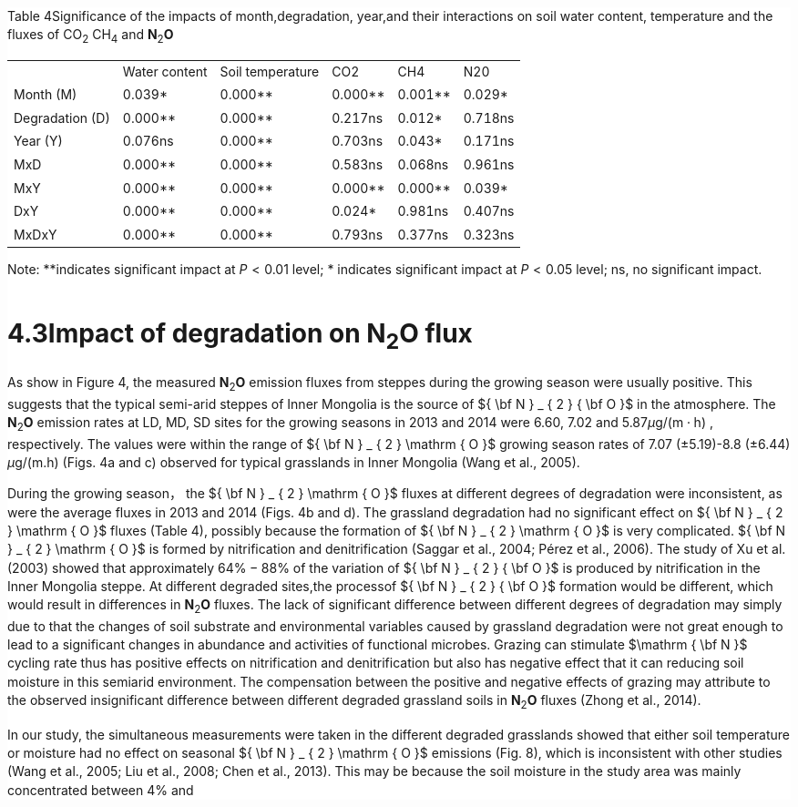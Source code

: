 Table 4Significance of the impacts of month,degradation, year,and their interactions on soil water content, temperature and the fluxes of $\mathrm { C O } _ { 2 }$ $\mathrm { C H } _ { 4 }$ and $\mathbf { N } _ { 2 } \mathbf { O }$   

<html><body><table><tr><td></td><td>Water content</td><td>Soil temperature</td><td>CO2</td><td>CH4</td><td>N20</td></tr><tr><td>Month (M)</td><td>0.039*</td><td>0.000**</td><td>0.000**</td><td>0.001**</td><td>0.029*</td></tr><tr><td>Degradation (D)</td><td>0.000**</td><td>0.000**</td><td>0.217ns</td><td>0.012*</td><td>0.718ns</td></tr><tr><td>Year (Y)</td><td>0.076ns</td><td>0.000**</td><td>0.703ns</td><td>0.043*</td><td>0.171ns</td></tr><tr><td>MxD</td><td>0.000**</td><td>0.000**</td><td>0.583ns</td><td>0.068ns</td><td>0.961ns</td></tr><tr><td>MxY</td><td>0.000**</td><td>0.000**</td><td>0.000**</td><td>0.000**</td><td>0.039*</td></tr><tr><td>DxY</td><td>0.000**</td><td>0.000**</td><td>0.024*</td><td>0.981ns</td><td>0.407ns</td></tr><tr><td>MxDxY</td><td>0.000**</td><td>0.000**</td><td>0.793ns</td><td>0.377ns</td><td>0.323ns</td></tr></table></body></html>

Note: \*\*indicates significant impact at $P { < } 0 . 0 1$ level; \* indicates significant impact at $P { < } 0 . 0 5$ level; ns, no significant impact.

# 4.3Impact of degradation on $\mathbf { N } _ { 2 } \mathbf { O }$ flux

As show in Figure 4, the measured $\mathbf { N } _ { 2 } \mathbf { O }$ emission fluxes from steppes during the growing season were usually positive. This suggests that the typical semi-arid steppes of Inner Mongolia is the source of ${ \bf N } _ { 2 } { \bf O }$ in the atmosphere. The $\mathbf { N } _ { 2 } \mathbf { O }$ emission rates at LD, MD, SD sites for the growing seasons in 2013 and 2014 were 6.60, 7.02 and $5 . 8 7 \mu \mathrm { g } / ( \mathrm { m } { } \cdot \mathrm { h } )$ , respectively. The values were within the range of ${ \bf N } _ { 2 } \mathrm { O }$ growing season rates of 7.07 (±5.19)-8.8 $( \pm 6 . 4 4 )$ $\mu \mathrm { g } / ( \mathrm { m } \mathrm { . h } )$ (Figs. 4a and c) observed for typical grasslands in Inner Mongolia (Wang et al., 2005).

During the growing season， the ${ \bf N } _ { 2 } \mathrm { O }$ fluxes at different degrees of degradation were inconsistent, as were the average fluxes in 2013 and 2014 (Figs. 4b and d). The grassland degradation had no significant effect on ${ \bf N } _ { 2 } \mathrm { O }$ fluxes (Table 4), possibly because the formation of ${ \bf N } _ { 2 } \mathrm { O }$ is very complicated. ${ \bf N } _ { 2 } \mathrm { O }$ is formed by nitrification and denitrification (Saggar et al., 2004; Pérez et al., 2006). The study of $\mathrm { X u }$ et al. (2003) showed that approximately $6 4 \% - 8 8 \%$ of the variation of ${ \bf N } _ { 2 } { \bf O }$ is produced by nitrification in the Inner Mongolia steppe. At different degraded sites,the processof ${ \bf N } _ { 2 } { \bf O }$ formation would be different, which would result in differences in $\mathbf { N } _ { 2 } \mathbf { O }$ fluxes. The lack of significant difference between different degrees of degradation may simply due to that the changes of soil substrate and environmental variables caused by grassland degradation were not great enough to lead to a significant changes in abundance and activities of functional microbes. Grazing can stimulate $\mathrm { \bf N }$ cycling rate thus has positive effects on nitrification and denitrification but also has negative effect that it can reducing soil moisture in this semiarid environment. The compensation between the positive and negative effects of grazing may attribute to the observed insignificant difference between different degraded grassland soils in $\mathbf { N } _ { 2 } \mathbf { O }$ fluxes (Zhong et al., 2014).

In our study, the simultaneous measurements were taken in the different degraded grasslands showed that either soil temperature or moisture had no effect on seasonal ${ \bf N } _ { 2 } \mathrm { O }$ emissions (Fig. 8), which is inconsistent with other studies (Wang et al., 2005; Liu et al., 2008; Chen et al., 2013). This may be because the soil moisture in the study area was mainly concentrated between $4 \%$ and
